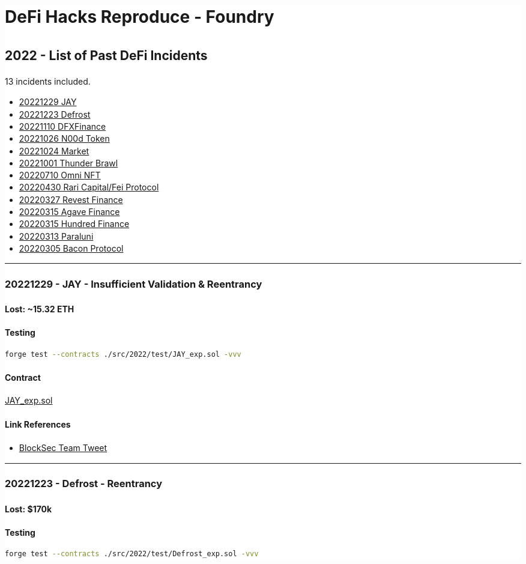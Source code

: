 

# DeFi Hacks Reproduce - Foundry

## 2022 - List of Past DeFi Incidents

13 incidents included.

- [20221229 JAY](#20221229---jay---insufficient-validation--reentrancy)
- [20221223 Defrost](#20221223---defrost---reentrancy)
- [20221110 DFXFinance](#20221110---dfxfinance---reentrancy)
- [20221026 N00d Token](#20221026-n00d-token---reentrancy)
- [20221024 Market](#20221024-market---read-only-reentrancy)
- [20221001 Thunder Brawl](#20221001-thunder-brawl---reentrancy)
- [20220710 Omni NFT](#20220710-omni-nft---reentrancy)
- [20220430 Rari Capital/Fei Protocol](#20220430-rari-capitalfei-protocol---flashloan-attack--reentrancy)
- [20220327 Revest Finance](#20220327-revest-finance---reentrancy)
- [20220315 Agave Finance](#20220315-agave-finance---erc667-reentrancy)
- [20220315 Hundred Finance](#20220315-hundred-finance---erc667-reentrancy)
- [20220313 Paraluni](#20220313-paraluni---flashloan--reentrancy)
- [20220305 Bacon Protocol](#20220305-bacon-protocol---reentrancy)

---

### 20221229 - JAY - Insufficient Validation & Reentrancy

#### Lost: ~15.32 ETH

**Testing**

```sh
forge test --contracts ./src/2022/test/JAY_exp.sol -vvv
```

#### Contract

[JAY_exp.sol](../../src/2022/test/JAY_exp.sol)

#### Link References

- [BlockSec Team Tweet](https://twitter.com/BlockSecTeam/status/1608372475225866240)

---

### 20221223 - Defrost - Reentrancy

#### Lost: $170k

**Testing**

```sh
forge test --contracts ./src/2022/test/Defrost_exp.sol -vvv
```
